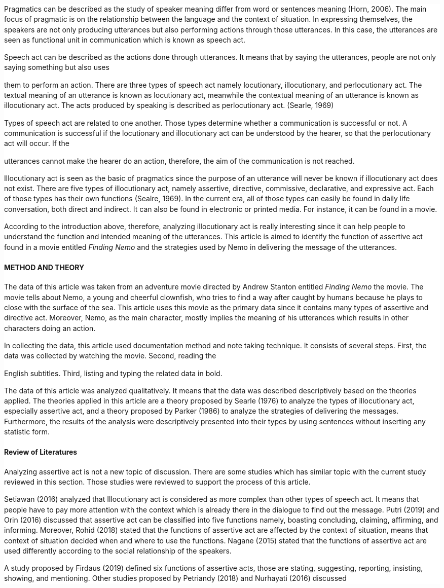 <p><span class="font4">Pragmatics can be described as the study of speaker meaning differ from word or sentences meaning (Horn, 2006). The main focus of pragmatic is on the relationship between the language and the context of situation. In expressing themselves, the speakers are not only producing utterances but also performing actions through those utterances. In this case, the utterances are seen as functional unit in communication which is known as speech act.</span></p>
<p><span class="font4">Speech act can be described as the actions done through utterances. It means that by saying the utterances, people are not only saying something but also uses</span></p>
<p><span class="font4">them to perform an action. There are three types of speech act namely locutionary, illocutionary, and perlocutionary act. The textual meaning of an utterance is known as locutionary act, meanwhile the contextual meaning of an utterance is known as illocutionary act. The acts produced by speaking is described as perlocutionary act. (Searle, 1969)</span></p>
<p><span class="font4">Types of speech act are related to one another. Those types determine whether a communication is successful or not. A communication is successful if the locutionary and illocutionary act can be understood by the hearer, so that the perlocutionary act will occur. If the</span></p>
<p><span class="font4">utterances cannot make the hearer do an action, therefore, the aim of the communication is not reached.</span></p>
<p><span class="font4">Illocutionary act is seen as the basic of pragmatics since the purpose of an utterance will never be known if illocutionary act does not exist. There are five types of illocutionary act, namely assertive, directive, commissive, declarative, and expressive act. Each of those types has their own functions (Sealre, 1969). In the current era, all of those types can easily be found in daily life conversation, both direct and indirect. It can also be found in electronic or printed media. For instance, it can be found in a movie.</span></p>
<p><span class="font4">According to the introduction above, therefore, analyzing illocutionary act is really interesting since it can help people to understand the function and intended meaning of the utterances. This article is aimed to identify the function of assertive act found in a movie entitled </span><span class="font4" style="font-style:italic;">Finding Nemo</span><span class="font4"> and the strategies used by Nemo in delivering the message of the utterances.</span></p>
<h4><a name="bookmark10"></a><span class="font4" style="font-weight:bold;"><a name="bookmark11"></a>METHOD AND THEORY</span></h4>
<p><span class="font4">The data of this article was taken from an adventure movie directed by Andrew Stanton entitled </span><span class="font4" style="font-style:italic;">Finding Nemo </span><span class="font4">the movie. The movie tells about Nemo, a young and cheerful clownfish, who tries to find a way after caught by humans because he plays to close with the surface of the sea. This article uses this movie as the primary data since it contains many types of assertive and directive act. Moreover, Nemo, as the main character, mostly implies the meaning of his utterances which results in other characters doing an action.</span></p>
<p><span class="font4">In collecting the data, this article used documentation method and note taking technique. It consists of several steps. First, the data was collected by watching the movie. Second, reading the</span></p>
<p><span class="font4">English subtitles. Third, listing and typing the related data in bold.</span></p>
<p><span class="font4">The data of this article was analyzed qualitatively. It means that the data was described descriptively based on the theories applied. The theories applied in this article are a theory proposed by Searle (1976) to analyze the types of illocutionary act, especially assertive act, and a theory proposed by Parker (1986) to analyze the strategies of delivering the messages. Furthermore, the results of the analysis were descriptively presented into their types by using sentences without inserting any statistic form.</span></p>
<h4><a name="bookmark12"></a><span class="font4" style="font-weight:bold;"><a name="bookmark13"></a>Review of Literatures</span></h4>
<p><span class="font4">Analyzing assertive act is not a new topic of discussion. There are some studies which has similar topic with the current study reviewed in this section. Those studies were reviewed to support the process of this article.</span></p>
<p><span class="font4">Setiawan (2016) analyzed that Illocutionary act is considered as more complex than other types of speech act. It means that people have to pay more attention with the context which is already there in the dialogue to find out the message. Putri (2019) and Orin (2016) discussed that assertive act can be classified into five functions namely, boasting concluding, claiming, affirming, and informing. Moreover, Rohid (2018) stated that the functions of assertive act are affected by the context of situation, means that context of situation decided when and where to use the functions. Nagane (2015) stated that the functions of assertive act are used differently according to the social relationship of the speakers.</span></p>
<p><span class="font4">A study proposed by Firdaus (2019) defined six functions of assertive acts, those are stating, suggesting, reporting, insisting, showing, and mentioning. Other studies proposed by Petriandy (2018) and Nurhayati (2016) discussed</span></p>
